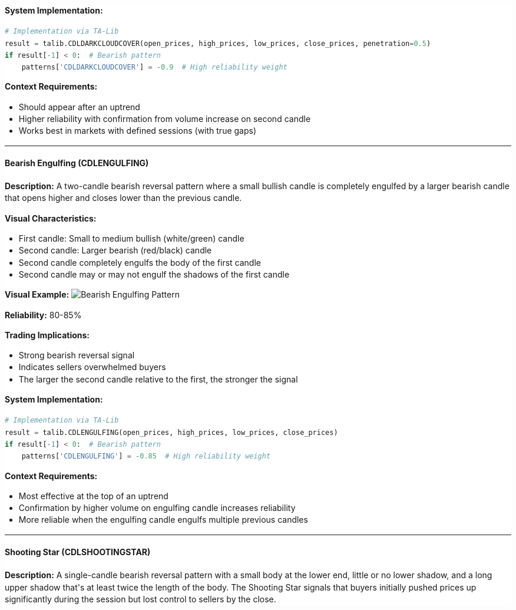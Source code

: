 **System Implementation:**
```python
# Implementation via TA-Lib
result = talib.CDLDARKCLOUDCOVER(open_prices, high_prices, low_prices, close_prices, penetration=0.5)
if result[-1] < 0:  # Bearish pattern
    patterns['CDLDARKCLOUDCOVER'] = -0.9  # High reliability weight
```

**Context Requirements:**
- Should appear after an uptrend
- Higher reliability with confirmation from volume increase on second candle
- Works best in markets with defined sessions (with true gaps)

---

#### Bearish Engulfing (CDLENGULFING)
**Description:** A two-candle bearish reversal pattern where a small bullish candle is completely engulfed by a larger bearish candle that opens higher and closes lower than the previous candle.

**Visual Characteristics:**
- First candle: Small to medium bullish (white/green) candle
- Second candle: Larger bearish (red/black) candle
- Second candle completely engulfs the body of the first candle
- Second candle may or may not engulf the shadows of the first candle

**Visual Example:**
![Bearish Engulfing Pattern](/home/sashankhravi/Documents/stock_rl_agent_nifty_50/docs/images/patterns/bearish_engulfing.png)

**Reliability:** 80-85%

**Trading Implications:**
- Strong bearish reversal signal
- Indicates sellers overwhelmed buyers
- The larger the second candle relative to the first, the stronger the signal

**System Implementation:**
```python
# Implementation via TA-Lib
result = talib.CDLENGULFING(open_prices, high_prices, low_prices, close_prices)
if result[-1] < 0:  # Bearish pattern
    patterns['CDLENGULFING'] = -0.85  # High reliability weight
```

**Context Requirements:**
- Most effective at the top of an uptrend
- Confirmation by higher volume on engulfing candle increases reliability
- More reliable when the engulfing candle engulfs multiple previous candles

---

#### Shooting Star (CDLSHOOTINGSTAR)
**Description:** A single-candle bearish reversal pattern with a small body at the lower end, little or no lower shadow, and a long upper shadow that's at least twice the length of the body. The Shooting Star signals that buyers initially pushed prices up significantly during the session but lost control to sellers by the close.
